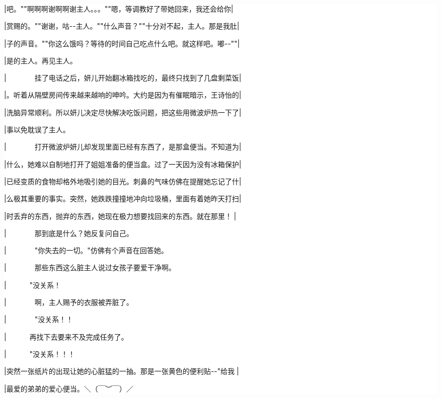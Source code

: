 |吧。""啊啊啊谢啊啊谢主人。。。""嗯，等调教好了带她回来，我还会给你|

|赏赐的。""谢谢，咕--主人。""什么声音？""十分对不起，主人。那是我肚|

|子的声音。""你这么饿吗？等待的时间自己吃点什么吧。就这样吧。嘟--""|

|是的主人。再见主人。

|　　　　挂了电话之后，妍儿开始翻冰箱找吃的，最终只找到了几盘剩菜饭|

|。听着从隔壁房间传来越来越响的呻吟。大约是因为有催眠暗示，王诗怡的|

|洗脑异常顺利。所以妍儿决定尽快解决吃饭问题，把这些用微波炉热一下了|

|事以免耽误了主人。

|　　　　打开微波炉妍儿却发现里面已经有东西了，是那盒便当。不知道为|

|什么，她难以自制地打开了姐姐准备的便当盒。过了一天因为没有冰箱保护|

|已经变质的食物却格外地吸引她的目光。刺鼻的气味仿佛在提醒她忘记了什|

|么极其重要的事实。突然，她跌跌撞撞地冲向垃圾桶，里面有着她昨天打扫|

|时丢弃的东西，抛弃的东西，她现在极力想要找回来的东西。就在那里！  |

|　　　　那到底是什么？她反复问自己。

|　　　　"你失去的一切。"仿佛有个声音在回答她。

|　　　　那些东西这么脏主人说过女孩子要爱干净啊。

|　　　 "没关系！

|　　　　啊，主人赐予的衣服被弄脏了。

|　　　　"没关系！！

|　　　 再找下去要来不及完成任务了。

|　　　 "没关系！！！

|突然一张纸片的出现让她的心脏猛的一抽。那是一张黄色的便利贴--"给我 |

|最爱的弟弟的爱心便当。＼（￣︶￣）／
